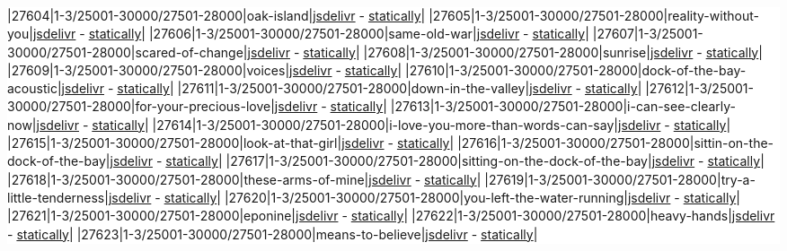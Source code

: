 |27604|1-3/25001-30000/27501-28000|oak-island|[jsdelivr](https://cdn.jsdelivr.net/gh/dbchord/webp-c-600x600_1-3/25001-30000/27501-28000/oak-island.webp) - [statically](https://cdn.statically.io/gh/dbchord/webp-c-600x600_1-3/img/25001-30000/27501-28000/oak-island.webp)|
|27605|1-3/25001-30000/27501-28000|reality-without-you|[jsdelivr](https://cdn.jsdelivr.net/gh/dbchord/webp-c-600x600_1-3/25001-30000/27501-28000/reality-without-you.webp) - [statically](https://cdn.statically.io/gh/dbchord/webp-c-600x600_1-3/img/25001-30000/27501-28000/reality-without-you.webp)|
|27606|1-3/25001-30000/27501-28000|same-old-war|[jsdelivr](https://cdn.jsdelivr.net/gh/dbchord/webp-c-600x600_1-3/25001-30000/27501-28000/same-old-war.webp) - [statically](https://cdn.statically.io/gh/dbchord/webp-c-600x600_1-3/img/25001-30000/27501-28000/same-old-war.webp)|
|27607|1-3/25001-30000/27501-28000|scared-of-change|[jsdelivr](https://cdn.jsdelivr.net/gh/dbchord/webp-c-600x600_1-3/25001-30000/27501-28000/scared-of-change.webp) - [statically](https://cdn.statically.io/gh/dbchord/webp-c-600x600_1-3/img/25001-30000/27501-28000/scared-of-change.webp)|
|27608|1-3/25001-30000/27501-28000|sunrise|[jsdelivr](https://cdn.jsdelivr.net/gh/dbchord/webp-c-600x600_1-3/25001-30000/27501-28000/sunrise.webp) - [statically](https://cdn.statically.io/gh/dbchord/webp-c-600x600_1-3/img/25001-30000/27501-28000/sunrise.webp)|
|27609|1-3/25001-30000/27501-28000|voices|[jsdelivr](https://cdn.jsdelivr.net/gh/dbchord/webp-c-600x600_1-3/25001-30000/27501-28000/voices.webp) - [statically](https://cdn.statically.io/gh/dbchord/webp-c-600x600_1-3/img/25001-30000/27501-28000/voices.webp)|
|27610|1-3/25001-30000/27501-28000|dock-of-the-bay-acoustic|[jsdelivr](https://cdn.jsdelivr.net/gh/dbchord/webp-c-600x600_1-3/25001-30000/27501-28000/dock-of-the-bay-acoustic.webp) - [statically](https://cdn.statically.io/gh/dbchord/webp-c-600x600_1-3/img/25001-30000/27501-28000/dock-of-the-bay-acoustic.webp)|
|27611|1-3/25001-30000/27501-28000|down-in-the-valley|[jsdelivr](https://cdn.jsdelivr.net/gh/dbchord/webp-c-600x600_1-3/25001-30000/27501-28000/down-in-the-valley.webp) - [statically](https://cdn.statically.io/gh/dbchord/webp-c-600x600_1-3/img/25001-30000/27501-28000/down-in-the-valley.webp)|
|27612|1-3/25001-30000/27501-28000|for-your-precious-love|[jsdelivr](https://cdn.jsdelivr.net/gh/dbchord/webp-c-600x600_1-3/25001-30000/27501-28000/for-your-precious-love.webp) - [statically](https://cdn.statically.io/gh/dbchord/webp-c-600x600_1-3/img/25001-30000/27501-28000/for-your-precious-love.webp)|
|27613|1-3/25001-30000/27501-28000|i-can-see-clearly-now|[jsdelivr](https://cdn.jsdelivr.net/gh/dbchord/webp-c-600x600_1-3/25001-30000/27501-28000/i-can-see-clearly-now.webp) - [statically](https://cdn.statically.io/gh/dbchord/webp-c-600x600_1-3/img/25001-30000/27501-28000/i-can-see-clearly-now.webp)|
|27614|1-3/25001-30000/27501-28000|i-love-you-more-than-words-can-say|[jsdelivr](https://cdn.jsdelivr.net/gh/dbchord/webp-c-600x600_1-3/25001-30000/27501-28000/i-love-you-more-than-words-can-say.webp) - [statically](https://cdn.statically.io/gh/dbchord/webp-c-600x600_1-3/img/25001-30000/27501-28000/i-love-you-more-than-words-can-say.webp)|
|27615|1-3/25001-30000/27501-28000|look-at-that-girl|[jsdelivr](https://cdn.jsdelivr.net/gh/dbchord/webp-c-600x600_1-3/25001-30000/27501-28000/look-at-that-girl.webp) - [statically](https://cdn.statically.io/gh/dbchord/webp-c-600x600_1-3/img/25001-30000/27501-28000/look-at-that-girl.webp)|
|27616|1-3/25001-30000/27501-28000|sittin-on-the-dock-of-the-bay|[jsdelivr](https://cdn.jsdelivr.net/gh/dbchord/webp-c-600x600_1-3/25001-30000/27501-28000/sittin-on-the-dock-of-the-bay.webp) - [statically](https://cdn.statically.io/gh/dbchord/webp-c-600x600_1-3/img/25001-30000/27501-28000/sittin-on-the-dock-of-the-bay.webp)|
|27617|1-3/25001-30000/27501-28000|sitting-on-the-dock-of-the-bay|[jsdelivr](https://cdn.jsdelivr.net/gh/dbchord/webp-c-600x600_1-3/25001-30000/27501-28000/sitting-on-the-dock-of-the-bay.webp) - [statically](https://cdn.statically.io/gh/dbchord/webp-c-600x600_1-3/img/25001-30000/27501-28000/sitting-on-the-dock-of-the-bay.webp)|
|27618|1-3/25001-30000/27501-28000|these-arms-of-mine|[jsdelivr](https://cdn.jsdelivr.net/gh/dbchord/webp-c-600x600_1-3/25001-30000/27501-28000/these-arms-of-mine.webp) - [statically](https://cdn.statically.io/gh/dbchord/webp-c-600x600_1-3/img/25001-30000/27501-28000/these-arms-of-mine.webp)|
|27619|1-3/25001-30000/27501-28000|try-a-little-tenderness|[jsdelivr](https://cdn.jsdelivr.net/gh/dbchord/webp-c-600x600_1-3/25001-30000/27501-28000/try-a-little-tenderness.webp) - [statically](https://cdn.statically.io/gh/dbchord/webp-c-600x600_1-3/img/25001-30000/27501-28000/try-a-little-tenderness.webp)|
|27620|1-3/25001-30000/27501-28000|you-left-the-water-running|[jsdelivr](https://cdn.jsdelivr.net/gh/dbchord/webp-c-600x600_1-3/25001-30000/27501-28000/you-left-the-water-running.webp) - [statically](https://cdn.statically.io/gh/dbchord/webp-c-600x600_1-3/img/25001-30000/27501-28000/you-left-the-water-running.webp)|
|27621|1-3/25001-30000/27501-28000|eponine|[jsdelivr](https://cdn.jsdelivr.net/gh/dbchord/webp-c-600x600_1-3/25001-30000/27501-28000/eponine.webp) - [statically](https://cdn.statically.io/gh/dbchord/webp-c-600x600_1-3/img/25001-30000/27501-28000/eponine.webp)|
|27622|1-3/25001-30000/27501-28000|heavy-hands|[jsdelivr](https://cdn.jsdelivr.net/gh/dbchord/webp-c-600x600_1-3/25001-30000/27501-28000/heavy-hands.webp) - [statically](https://cdn.statically.io/gh/dbchord/webp-c-600x600_1-3/img/25001-30000/27501-28000/heavy-hands.webp)|
|27623|1-3/25001-30000/27501-28000|means-to-believe|[jsdelivr](https://cdn.jsdelivr.net/gh/dbchord/webp-c-600x600_1-3/25001-30000/27501-28000/means-to-believe.webp) - [statically](https://cdn.statically.io/gh/dbchord/webp-c-600x600_1-3/img/25001-30000/27501-28000/means-to-believe.webp)|